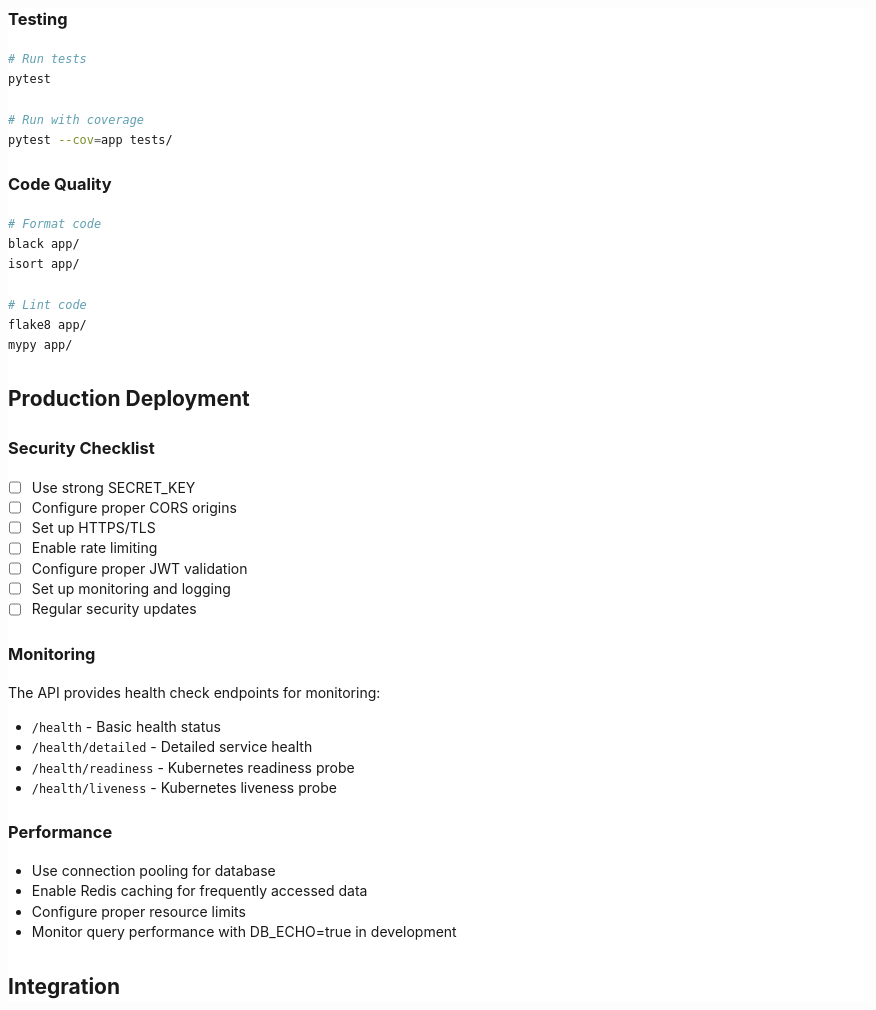 ### Testing

```bash
# Run tests
pytest

# Run with coverage
pytest --cov=app tests/
```

### Code Quality

```bash
# Format code
black app/
isort app/

# Lint code
flake8 app/
mypy app/
```

## Production Deployment

### Security Checklist

- [ ] Use strong SECRET_KEY
- [ ] Configure proper CORS origins
- [ ] Set up HTTPS/TLS
- [ ] Enable rate limiting
- [ ] Configure proper JWT validation
- [ ] Set up monitoring and logging
- [ ] Regular security updates

### Monitoring

The API provides health check endpoints for monitoring:

- `/health` - Basic health status
- `/health/detailed` - Detailed service health
- `/health/readiness` - Kubernetes readiness probe
- `/health/liveness` - Kubernetes liveness probe

### Performance

- Use connection pooling for database
- Enable Redis caching for frequently accessed data
- Configure proper resource limits
- Monitor query performance with DB_ECHO=true in development

## Integration
